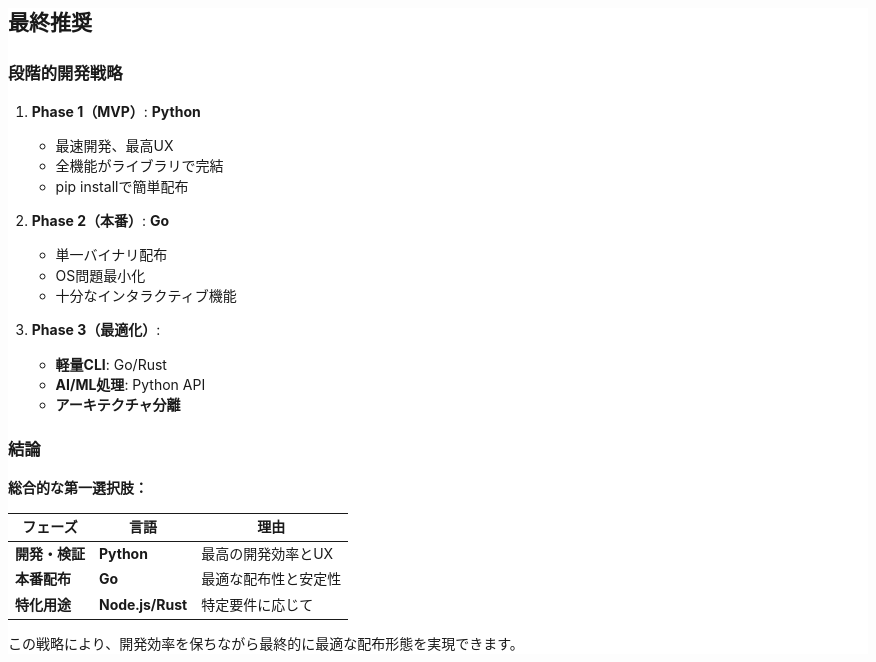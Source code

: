 ## 最終推奨

### 段階的開発戦略

1. **Phase 1（MVP）**: **Python**
   - 最速開発、最高UX
   - 全機能がライブラリで完結
   - pip installで簡単配布

2. **Phase 2（本番）**: **Go**
   - 単一バイナリ配布
   - OS問題最小化
   - 十分なインタラクティブ機能

3. **Phase 3（最適化）**: 
   - **軽量CLI**: Go/Rust
   - **AI/ML処理**: Python API
   - **アーキテクチャ分離**

### 結論

**総合的な第一選択肢：**

| フェーズ | 言語 | 理由 |
|---------|------|------|
| **開発・検証** | **Python** | 最高の開発効率とUX |
| **本番配布** | **Go** | 最適な配布性と安定性 |
| **特化用途** | **Node.js/Rust** | 特定要件に応じて |

この戦略により、開発効率を保ちながら最終的に最適な配布形態を実現できます。
